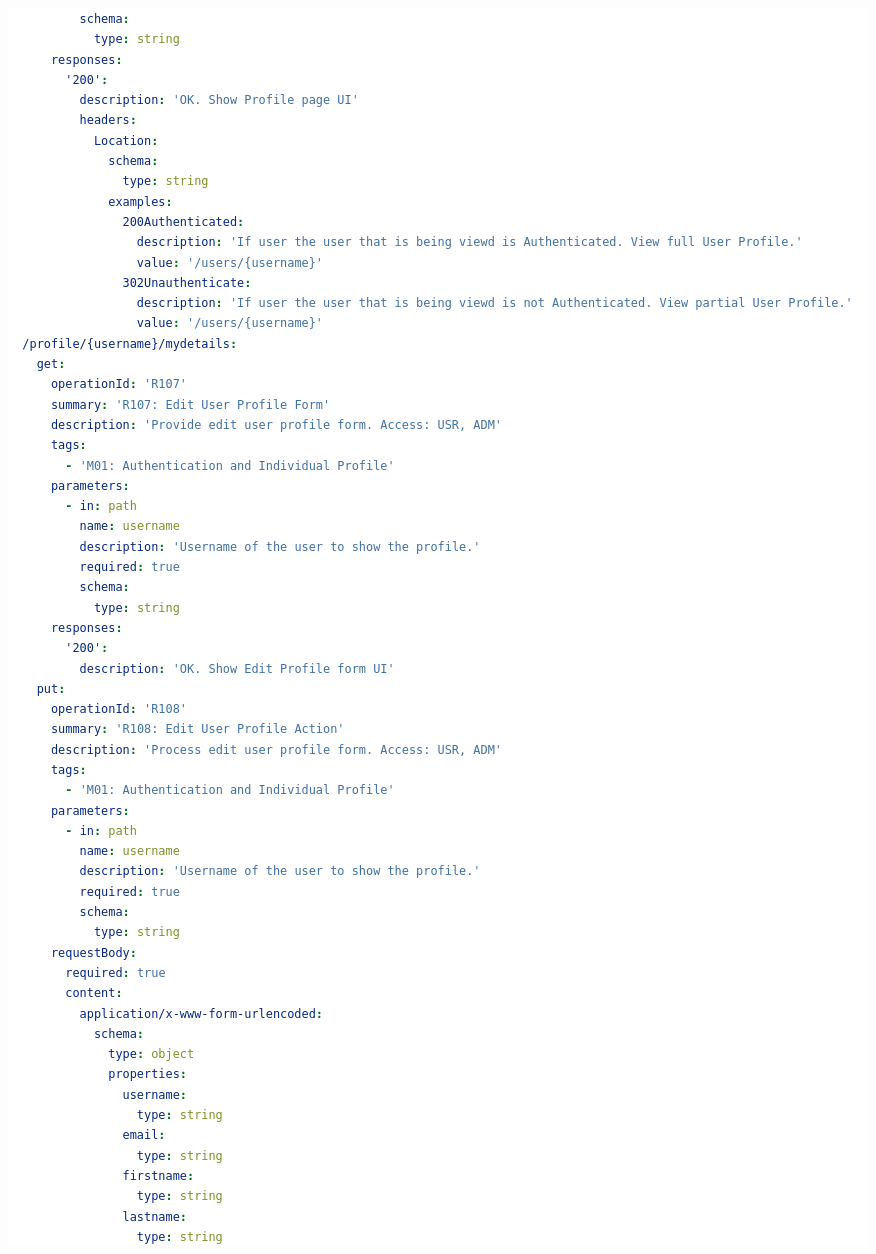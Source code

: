 ```yaml
          schema:
            type: string
      responses:
        '200':
          description: 'OK. Show Profile page UI'
          headers:
            Location:
              schema:
                type: string
              examples:
                200Authenticated:
                  description: 'If user the user that is being viewd is Authenticated. View full User Profile.'
                  value: '/users/{username}'
                302Unauthenticate:
                  description: 'If user the user that is being viewd is not Authenticated. View partial User Profile.'
                  value: '/users/{username}'
  /profile/{username}/mydetails:
    get:
      operationId: 'R107'
      summary: 'R107: Edit User Profile Form'
      description: 'Provide edit user profile form. Access: USR, ADM'
      tags:
        - 'M01: Authentication and Individual Profile'
      parameters:
        - in: path
          name: username
          description: 'Username of the user to show the profile.'
          required: true
          schema:
            type: string
      responses:
        '200':
          description: 'OK. Show Edit Profile form UI'
    put:
      operationId: 'R108'
      summary: 'R108: Edit User Profile Action'
      description: 'Process edit user profile form. Access: USR, ADM'
      tags:
        - 'M01: Authentication and Individual Profile'
      parameters:
        - in: path
          name: username
          description: 'Username of the user to show the profile.'
          required: true
          schema:
            type: string
      requestBody:
        required: true
        content:
          application/x-www-form-urlencoded:
            schema:
              type: object
              properties:
                username:
                  type: string
                email:
                  type: string
                firstname:
                  type: string
                lastname:
                  type: string
```
